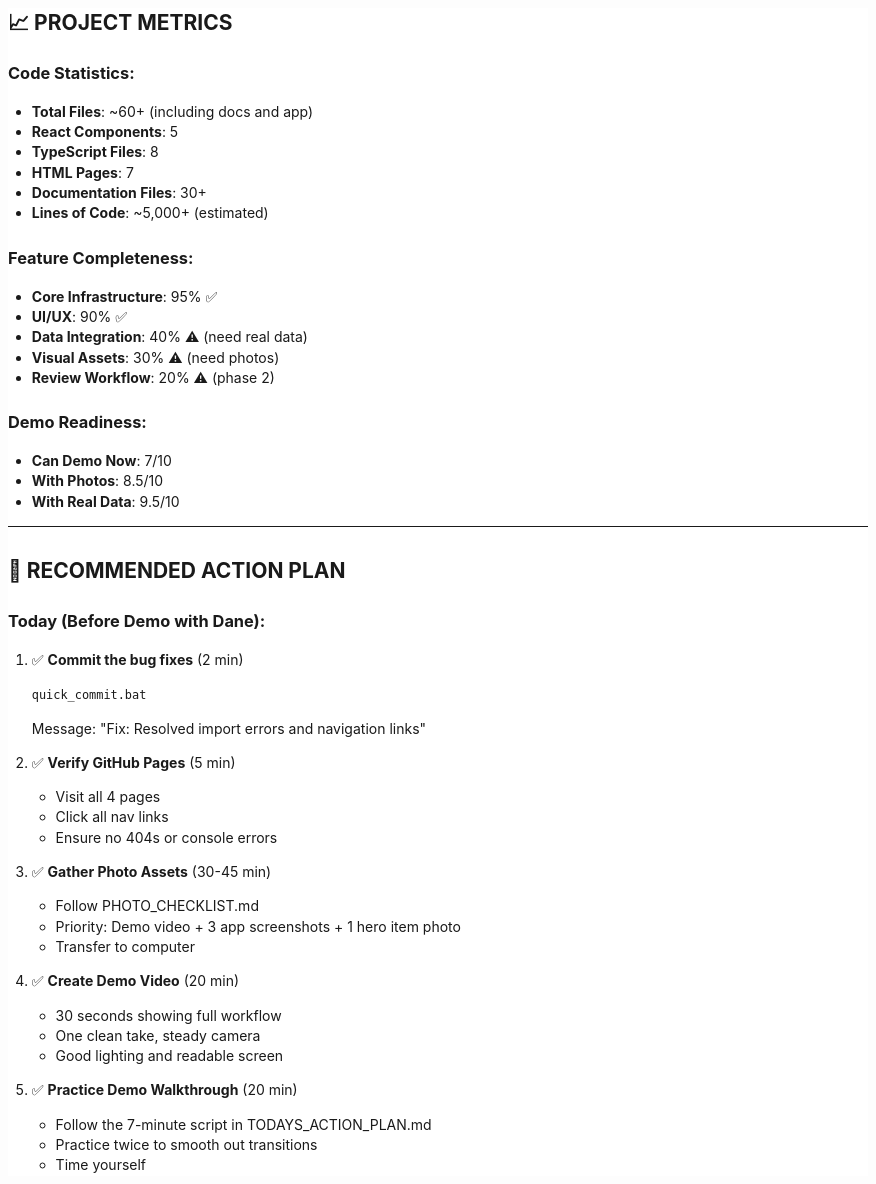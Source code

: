 
## 📈 PROJECT METRICS

### Code Statistics:
- **Total Files**: ~60+ (including docs and app)
- **React Components**: 5
- **TypeScript Files**: 8
- **HTML Pages**: 7
- **Documentation Files**: 30+
- **Lines of Code**: ~5,000+ (estimated)

### Feature Completeness:
- **Core Infrastructure**: 95% ✅
- **UI/UX**: 90% ✅
- **Data Integration**: 40% ⚠️ (need real data)
- **Visual Assets**: 30% ⚠️ (need photos)
- **Review Workflow**: 20% ⚠️ (phase 2)

### Demo Readiness:
- **Can Demo Now**: 7/10
- **With Photos**: 8.5/10
- **With Real Data**: 9.5/10

---

## 🎯 RECOMMENDED ACTION PLAN

### Today (Before Demo with Dane):
1. ✅ **Commit the bug fixes** (2 min)
   ```batch
   quick_commit.bat
   ```
   Message: "Fix: Resolved import errors and navigation links"

2. ✅ **Verify GitHub Pages** (5 min)
   - Visit all 4 pages
   - Click all nav links
   - Ensure no 404s or console errors

3. ✅ **Gather Photo Assets** (30-45 min)
   - Follow PHOTO_CHECKLIST.md
   - Priority: Demo video + 3 app screenshots + 1 hero item photo
   - Transfer to computer

4. ✅ **Create Demo Video** (20 min)
   - 30 seconds showing full workflow
   - One clean take, steady camera
   - Good lighting and readable screen

5. ✅ **Practice Demo Walkthrough** (20 min)
   - Follow the 7-minute script in TODAYS_ACTION_PLAN.md
   - Practice twice to smooth out transitions
   - Time yourself
